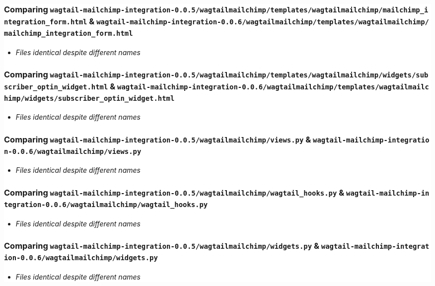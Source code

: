 ### Comparing `wagtail-mailchimp-integration-0.0.5/wagtailmailchimp/templates/wagtailmailchimp/mailchimp_integration_form.html` & `wagtail-mailchimp-integration-0.0.6/wagtailmailchimp/templates/wagtailmailchimp/mailchimp_integration_form.html`

 * *Files identical despite different names*

### Comparing `wagtail-mailchimp-integration-0.0.5/wagtailmailchimp/templates/wagtailmailchimp/widgets/subscriber_optin_widget.html` & `wagtail-mailchimp-integration-0.0.6/wagtailmailchimp/templates/wagtailmailchimp/widgets/subscriber_optin_widget.html`

 * *Files identical despite different names*

### Comparing `wagtail-mailchimp-integration-0.0.5/wagtailmailchimp/views.py` & `wagtail-mailchimp-integration-0.0.6/wagtailmailchimp/views.py`

 * *Files identical despite different names*

### Comparing `wagtail-mailchimp-integration-0.0.5/wagtailmailchimp/wagtail_hooks.py` & `wagtail-mailchimp-integration-0.0.6/wagtailmailchimp/wagtail_hooks.py`

 * *Files identical despite different names*

### Comparing `wagtail-mailchimp-integration-0.0.5/wagtailmailchimp/widgets.py` & `wagtail-mailchimp-integration-0.0.6/wagtailmailchimp/widgets.py`

 * *Files identical despite different names*

